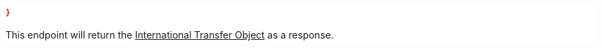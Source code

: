 ```json
}
```

This endpoint will return the [International Transfer Object](#international-transfer-objects) as a response.
